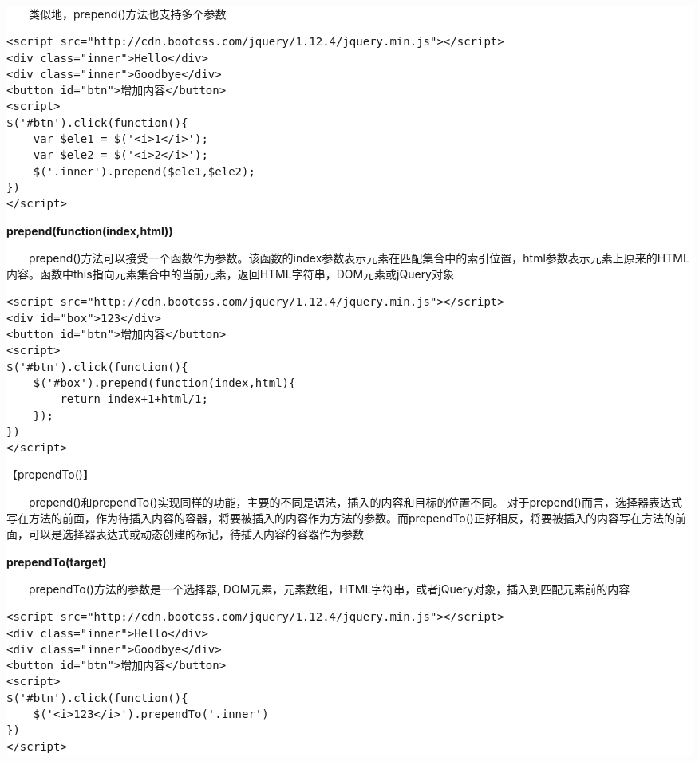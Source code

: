 <iframe style="width: 100%; height: 90px;" src="https://demo.xiaohuochai.site/jquery/nodeset/n13.html" frameborder="0" width="320" height="240"></iframe>

　　类似地，prepend()方法也支持多个参数

<div class="cnblogs_code">
<pre>&lt;script src="http://cdn.bootcss.com/jquery/1.12.4/jquery.min.js"&gt;&lt;/script&gt;
&lt;div class="inner"&gt;Hello&lt;/div&gt;
&lt;div class="inner"&gt;Goodbye&lt;/div&gt;
&lt;button id="btn"&gt;增加内容&lt;/button&gt;
&lt;script&gt;
$('#btn').click(function(){
    var $ele1 = $('&lt;i&gt;1&lt;/i&gt;');
    var $ele2 = $('&lt;i&gt;2&lt;/i&gt;');
    $('.inner').prepend($ele1,$ele2);
})
&lt;/script&gt;</pre>
</div>

<iframe style="width: 100%; height: 90px;" src="https://demo.xiaohuochai.site/jquery/nodeset/n14.html" frameborder="0" width="320" height="240"></iframe>

**prepend(function(index,html))**

　　prepend()方法可以接受一个函数作为参数。该函数的index参数表示元素在匹配集合中的索引位置，html参数表示元素上原来的HTML内容。函数中this指向元素集合中的当前元素，返回HTML字符串，DOM元素或jQuery对象　　

<div class="cnblogs_code">
<pre>&lt;script src="http://cdn.bootcss.com/jquery/1.12.4/jquery.min.js"&gt;&lt;/script&gt;
&lt;div id="box"&gt;123&lt;/div&gt;
&lt;button id="btn"&gt;增加内容&lt;/button&gt;
&lt;script&gt;
$('#btn').click(function(){
    $('#box').prepend(function(index,html){
        return index+1+html/1;
    });    
})
&lt;/script&gt;</pre>
</div>

<iframe style="width: 100%; height: 60px;" src="https://demo.xiaohuochai.site/jquery/nodeset/n15.html" frameborder="0" width="320" height="240"></iframe>

【prependTo()】

　　prepend()和prependTo()实现同样的功能，主要的不同是语法，插入的内容和目标的位置不同。 对于prepend()而言，选择器表达式写在方法的前面，作为待插入内容的容器，将要被插入的内容作为方法的参数。而prependTo()正好相反，将要被插入的内容写在方法的前面，可以是选择器表达式或动态创建的标记，待插入内容的容器作为参数

**prependTo(target)**

　　prependTo()方法的参数是一个选择器, DOM元素，元素数组，HTML字符串，或者jQuery对象，插入到匹配元素前的内容

<div class="cnblogs_code">
<pre>&lt;script src="http://cdn.bootcss.com/jquery/1.12.4/jquery.min.js"&gt;&lt;/script&gt;
&lt;div class="inner"&gt;Hello&lt;/div&gt;
&lt;div class="inner"&gt;Goodbye&lt;/div&gt;
&lt;button id="btn"&gt;增加内容&lt;/button&gt;
&lt;script&gt;
$('#btn').click(function(){
    $('&lt;i&gt;123&lt;/i&gt;').prependTo('.inner')
})
&lt;/script&gt;</pre>
</div>
